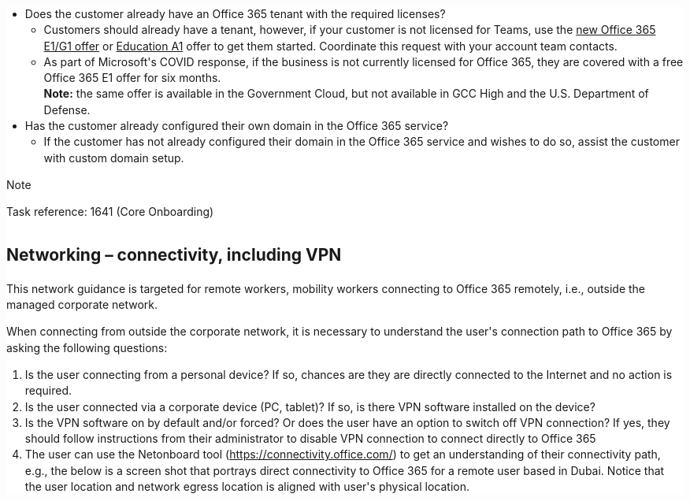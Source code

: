 - Does the customer already have an Office 365 tenant with the required licenses?
  - Customers should already have a tenant, however, if your customer is not licensed for Teams, use the [new Office 365 E1/G1 offer](https://transform.microsoft.com/customer-trials?tab=o365e1trial) or [Education A1](https://microsoft.sharepoint.com/:w:/r/teams/MicrosoftTeamsCOVID-19Response/_layouts/15/Doc.aspx?sourcedoc=%7b36EEBE2A-A96D-4CB0-9DA4-4A5465176D3D%7d&file=Microsoft%20Teams%20Trial%20Options.docx&action=default&mobileredirect=true) offer to get them started. Coordinate this request with your account team contacts.
  - As part of Microsoft's COVID response, if the business is not currently licensed for Office 365, they are covered with a free Office 365 E1 offer for six months.  
  **Note:** the same offer is available in the Government Cloud, but not available in GCC High and the U.S. Department of Defense.
- Has the customer already configured their own domain in the Office 365 service?
  - If the customer has not already configured their domain in the Office 365 service and wishes to do so, assist the customer with custom domain setup.  

> [!NOTE]
> Task reference: 1641 (Core Onboarding)

## Networking – connectivity, including VPN  

This network guidance is targeted for remote workers, mobility workers connecting to Office 365 remotely, i.e., outside the managed corporate network.  

When connecting from outside the corporate network, it is necessary to understand the user's connection path to Office 365 by asking the following questions:  

1. Is the user connecting from a personal device? If so, chances are they are directly connected to the Internet and no action is required. 
1. Is the user connected via a corporate device (PC, tablet)? If so, is there VPN software installed on the device? 
1. Is the VPN software on by default and/or forced? Or does the user have an option to switch off VPN connection? If yes, they should follow instructions from their administrator to disable VPN connection to connect directly to Office 365
1. The user can use the Netonboard tool (https://connectivity.office.com/) to get an understanding of their connectivity path, e.g., the below is a screen shot that portrays direct connectivity to Office 365 for a remote user based in Dubai.  Notice that the user location and network egress location is aligned with user's physical location.  
